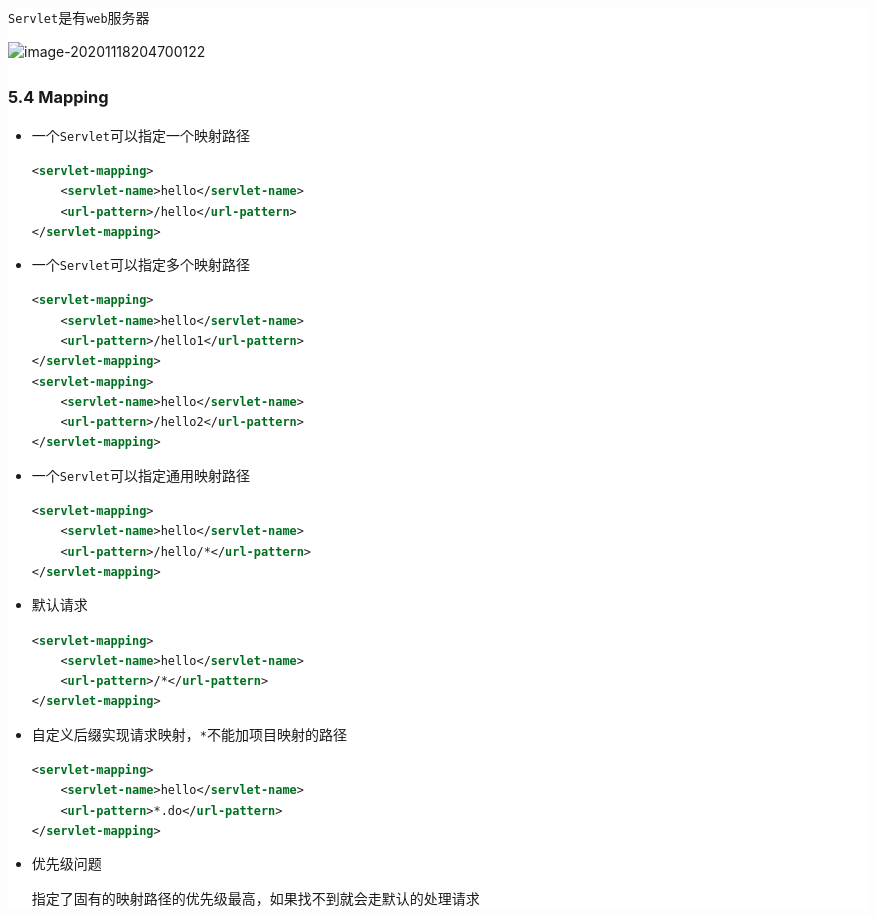 `Servlet`是有`web`服务器

![image-20201118204700122](JavaWeb.assets/image-20201118204700122.png)

### 5.4 Mapping

- 一个`Servlet`可以指定一个映射路径

  ```xml
  <servlet-mapping>
      <servlet-name>hello</servlet-name>
      <url-pattern>/hello</url-pattern>
  </servlet-mapping>
  ```

- 一个`Servlet`可以指定多个映射路径

  ```xml
  <servlet-mapping>
      <servlet-name>hello</servlet-name>
      <url-pattern>/hello1</url-pattern>
  </servlet-mapping>
  <servlet-mapping>
      <servlet-name>hello</servlet-name>
      <url-pattern>/hello2</url-pattern>
  </servlet-mapping>
  ```

- 一个`Servlet`可以指定通用映射路径

  ```xml
  <servlet-mapping>
      <servlet-name>hello</servlet-name>
      <url-pattern>/hello/*</url-pattern>
  </servlet-mapping>
  ```

- 默认请求

  ```xml
  <servlet-mapping>
      <servlet-name>hello</servlet-name>
      <url-pattern>/*</url-pattern>
  </servlet-mapping>
  ```

- 自定义后缀实现请求映射，`*`不能加项目映射的路径

  ```xml
  <servlet-mapping>
      <servlet-name>hello</servlet-name>
      <url-pattern>*.do</url-pattern>
  </servlet-mapping>
  ```

- 优先级问题

  指定了固有的映射路径的优先级最高，如果找不到就会走默认的处理请求
